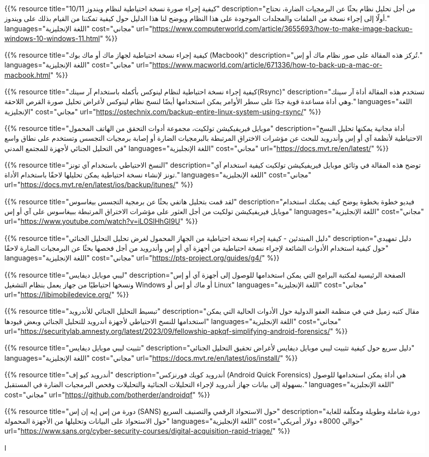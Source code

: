 {{% resource title="كيفية إجراء صورة نسخة احتياطية لنظام ويندوز 10/11" description="من أجل تحليل نظام بحثًا عن البرمجيات الضارة، نحتاج أولًا إلى إجراء نسخة من الملفات والمجلدات الموجودة على هذا النظام ويوضح لنا هذا الدليل حول كيفية تمكننا من القيام بذلك على ويندوز." languages="اللغة الإنجليزية" cost="مجاني" url="https://www.computerworld.com/article/3655693/how-to-make-image-backup-windows-10-windows-11.html" %}}

{{% resource title="كيفية إجراء نسخة احتياطية لجهاز ماك أو ماك بوك (Macbook)" description="تُركز هذه المقالة على صور نظام ماك أو إس." languages="اللغة الإنجليزية" cost="مجاني" url="https://www.macworld.com/article/671336/how-to-back-up-a-mac-or-macbook.html" %}}

{{% resource title="كيفية إجراء نسخة احتياطية لنظام لينوكس بأكمله باستخدام آر سينك(Rsync)" description="تستخدم هذه المقالة أداة آر سينك وهي أداة مساعدة قوية جدًا على سطر الأوامر يمكن استخدامها أيضًا لنسخ نظام لينوكس لأغراض تحليل صورة القرص اللاحقة." languages="اللغة الإنجليزية" cost="مجاني" url="https://ostechnix.com/backup-entire-linux-system-using-rsync/" %}}

{{% resource title="موبايل فيريفيكيشن تولكيت، مجموعة أدوات التحقق من الهاتف المحمول" description="أداة مجانية يمكنها تحليل النسخ الاحتياطية لأنظمة آي أو إس وأندرويد للبحث عن مؤشرات الاختراق المرتبطة بالبرمجيات الضارة أو إصابة برمجيات التجسس وتستخدم على نطاق واسع في التحليل الجنائي لأجهزة للمجتمع المدني" languages="اللغة الإنجليزية" cost="مجاني" url="https://docs.mvt.re/en/latest/" %}}

{{% resource title="النسخ الاحتياطي باستخدام آي تونز" description="توضح هذه المقالة في وثائق موبايل فيريفيكيشن تولكيت كيفية استخدام آي تونز لإنشاء نسخة احتياطية يمكن تحليلها لاحقًا باستخدام الأداة." languages="اللغة الإنجليزية" cost="مجاني" url="https://docs.mvt.re/en/latest/ios/backup/itunes/" %}}

{{% resource title="لقد قمت بتحليل هاتفي بحثًا عن برمجية التجسس بيغاسوس" description="فيديو خطوة بخطوة يوضح كيف يمكنك استخدام موبايل فيريفيكيشن تولكيت من أجل العثور على مؤشرات الاختراق المرتبطة ببيغاسوس على آي أو إس" languages="اللغة الإنجليزية" cost="مجاني" url="https://www.youtube.com/watch?v=iLOSlHhGI9U" %}}

{{% resource title="دليل المبتدئين - كيفية إجراء نسخة احتياطية من الجهاز المحمول لغرض تحليل التحليل الجنائي" description="دليل تمهيدي حول كيفية استخدام الأدوات الشائعة لإجراء نسخة احتياطية من أجهزة آي أو إس وأندرويد من أجل فحصها بحثًا عن البرمجيات الضارة لاحقًا" languages="اللغة الإنجليزية" cost="مجاني" url="https://pts-project.org/guides/g4/" %}}

{{% resource title="ليبي موبايل ديفايس" description="الصفحة الرئيسية لمكتبة البرامج التي يمكن استخدامها للوصول إلى أجهزة آي أو إس ونسخها احتياطيًا من جهاز يعمل بنظام التشغيل Windows أو ماك أو إس أو Linux" languages="اللغة الإنجليزية" cost="مجاني" url="https://libimobiledevice.org/" %}}

{{% resource title="تبسيط التحليل الجنائي للأندرويد" description="مقال كتبه زميل فني في منظمة العفو الدولية حول الأدوات الحالية التي يمكن استخدامها للنسخ الاحتياطي لأجهزة أندرويد للتحليل الجنائي وبعض قيودها" languages="اللغة الإنجليزية" cost="مجاني" url="https://securitylab.amnesty.org/latest/2023/09/fellowship-apkqf-simplifying-android-forensics/" %}}

{{% resource title="تثبيت ليبي موبايل ديفايس" description="دليل سريع حول كيفية تثبيت ليبي موبايل ديفايس لأغراض تحقيق التحليل الجنائي" languages="اللغة الإنجليزية" cost="مجاني" url="https://docs.mvt.re/en/latest/ios/install/" %}}

{{% resource title="أندرويد كيو إف" description="أندرويد كويك فورنزكس (Android Quick Forensics) هي أداة يمكن استخدامها للوصول بسهولة إلى بيانات جهاز أندرويد لإجراء التحليلات الجنائية والتحليلات وفحص البرمجيات الضارة في المستقبل." languages="اللغة الإنجليزية" cost="مجاني" url="https://github.com/botherder/androidqf" %}}

{{% resource title="دورة من إس إيه إن إس (SANS) حول الاستحواذ الرقمي والتصنيف السريع" description="دورة شاملة وطويلة ومكلّفة للغاية حول الاستحواذ على البيانات وتحليلها من الأجهزة المحمولة" languages="اللغة الإنجليزية" cost="حوالي 8000+ دولار أمريكي" url="https://www.sans.org/cyber-security-courses/digital-acquisition-rapid-triage/" %}}







ا

